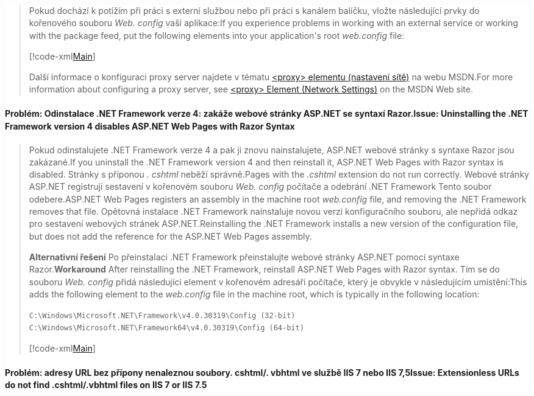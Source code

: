 > <span data-ttu-id="f7a69-227">Pokud dochází k potížím při práci s externí službou nebo při práci s kanálem balíčku, vložte následující prvky do kořenového souboru *Web. config* vaší aplikace:</span><span class="sxs-lookup"><span data-stu-id="f7a69-227">If you experience problems in working with an external service or working with the package feed, put the following elements into your application's root *web.config* file:</span></span>
> 
> [!code-xml[Main](overview/samples/sample2.xml)]
> 
> <span data-ttu-id="f7a69-228">Další informace o konfiguraci proxy server najdete v tématu [&lt;proxy&gt; elementu (nastavení sítě)](https://msdn.microsoft.com/library/sa91de1e.aspx) na webu MSDN.</span><span class="sxs-lookup"><span data-stu-id="f7a69-228">For more information about configuring a proxy server, see [&lt;proxy&gt; Element (Network Settings)](https://msdn.microsoft.com/library/sa91de1e.aspx) on the MSDN Web site.</span></span>

#### <a name="issue-uninstalling-the-net-framework-version-4-disables-aspnet-web-pages-with-razor-syntax"></a><span data-ttu-id="f7a69-229">Problém: Odinstalace .NET Framework verze 4: zakáže webové stránky ASP.NET se syntaxí Razor.</span><span class="sxs-lookup"><span data-stu-id="f7a69-229">Issue: Uninstalling the .NET Framework version 4 disables ASP.NET Web Pages with Razor Syntax</span></span>

> <span data-ttu-id="f7a69-230">Pokud odinstalujete .NET Framework verze 4 a pak ji znovu nainstalujete, ASP.NET webové stránky s syntaxe Razor jsou zakázané.</span><span class="sxs-lookup"><span data-stu-id="f7a69-230">If you uninstall the .NET Framework version 4 and then reinstall it, ASP.NET Web Pages with Razor syntax is disabled.</span></span> <span data-ttu-id="f7a69-231">Stránky s příponou *. cshtml* neběží správně.</span><span class="sxs-lookup"><span data-stu-id="f7a69-231">Pages with the *.cshtml* extension do not run correctly.</span></span> <span data-ttu-id="f7a69-232">Webové stránky ASP.NET registrují sestavení v kořenovém souboru *Web. config* počítače a odebrání .NET Framework Tento soubor odebere.</span><span class="sxs-lookup"><span data-stu-id="f7a69-232">ASP.NET Web Pages registers an assembly in the machine root *web.config* file, and removing the .NET Framework removes that file.</span></span> <span data-ttu-id="f7a69-233">Opětovná instalace .NET Framework nainstaluje novou verzi konfiguračního souboru, ale nepřidá odkaz pro sestavení webových stránek ASP.NET.</span><span class="sxs-lookup"><span data-stu-id="f7a69-233">Reinstalling the .NET Framework installs a new version of the configuration file, but does not add the reference for the ASP.NET Web Pages assembly.</span></span>
> 
> <span data-ttu-id="f7a69-234">**Alternativní řešení** Po přeinstalaci .NET Framework přeinstalujte webové stránky ASP.NET pomocí syntaxe Razor.</span><span class="sxs-lookup"><span data-stu-id="f7a69-234">**Workaround** After reinstalling the .NET Framework, reinstall ASP.NET Web Pages with Razor syntax.</span></span> <span data-ttu-id="f7a69-235">Tím se do souboru *Web. config* přidá následující element v kořenovém adresáři počítače, který je obvykle v následujícím umístění:</span><span class="sxs-lookup"><span data-stu-id="f7a69-235">This adds the following element to the *web.config* file in the machine root, which is typically in the following location:</span></span>  
> 
> `C:\Windows\Microsoft.NET\Framework\v4.0.30319\Config (32-bit)`  
> `C:\Windows\Microsoft.NET\Framework64\v4.0.30319\Config (64-bit)`
> 
> [!code-xml[Main](overview/samples/sample3.xml)]

#### <a name="issue-extensionless-urls-do-not-find-cshtmlvbhtml-files-on-iis-7-or-iis-75"></a><span data-ttu-id="f7a69-236">Problém: adresy URL bez přípony nenaleznou soubory. cshtml/. vbhtml ve službě IIS 7 nebo IIS 7,5</span><span class="sxs-lookup"><span data-stu-id="f7a69-236">Issue: Extensionless URLs do not find .cshtml/.vbhtml files on IIS 7 or IIS 7.5</span></span>

